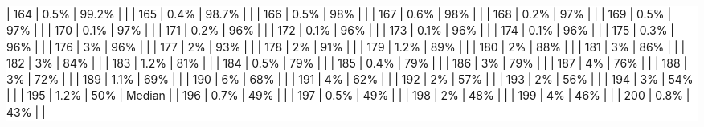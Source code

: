 | 164 | 0.5% | 99.2% |  |
| 165 | 0.4% | 98.7% |  |
| 166 | 0.5% | 98% |  |
| 167 | 0.6% | 98% |  |
| 168 | 0.2% | 97% |  |
| 169 | 0.5% | 97% |  |
| 170 | 0.1% | 97% |  |
| 171 | 0.2% | 96% |  |
| 172 | 0.1% | 96% |  |
| 173 | 0.1% | 96% |  |
| 174 | 0.1% | 96% |  |
| 175 | 0.3% | 96% |  |
| 176 | 3% | 96% |  |
| 177 | 2% | 93% |  |
| 178 | 2% | 91% |  |
| 179 | 1.2% | 89% |  |
| 180 | 2% | 88% |  |
| 181 | 3% | 86% |  |
| 182 | 3% | 84% |  |
| 183 | 1.2% | 81% |  |
| 184 | 0.5% | 79% |  |
| 185 | 0.4% | 79% |  |
| 186 | 3% | 79% |  |
| 187 | 4% | 76% |  |
| 188 | 3% | 72% |  |
| 189 | 1.1% | 69% |  |
| 190 | 6% | 68% |  |
| 191 | 4% | 62% |  |
| 192 | 2% | 57% |  |
| 193 | 2% | 56% |  |
| 194 | 3% | 54% |  |
| 195 | 1.2% | 50% | Median |
| 196 | 0.7% | 49% |  |
| 197 | 0.5% | 49% |  |
| 198 | 2% | 48% |  |
| 199 | 4% | 46% |  |
| 200 | 0.8% | 43% |  |